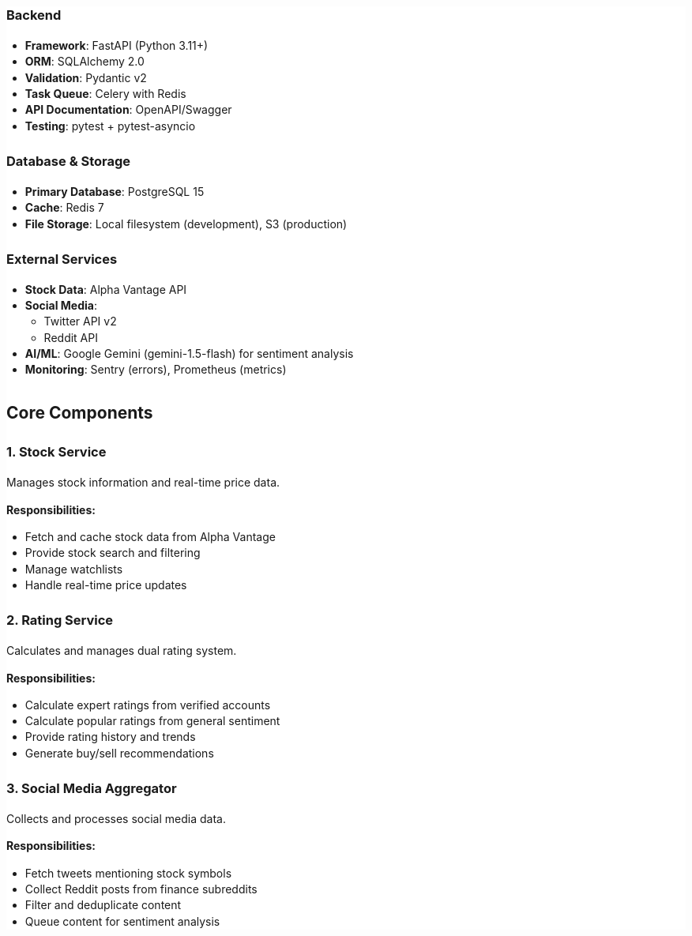 ### Backend
- **Framework**: FastAPI (Python 3.11+)
- **ORM**: SQLAlchemy 2.0
- **Validation**: Pydantic v2
- **Task Queue**: Celery with Redis
- **API Documentation**: OpenAPI/Swagger
- **Testing**: pytest + pytest-asyncio

### Database & Storage
- **Primary Database**: PostgreSQL 15
- **Cache**: Redis 7
- **File Storage**: Local filesystem (development), S3 (production)

### External Services
- **Stock Data**: Alpha Vantage API
- **Social Media**: 
  - Twitter API v2
  - Reddit API
- **AI/ML**: Google Gemini (gemini-1.5-flash) for sentiment analysis
- **Monitoring**: Sentry (errors), Prometheus (metrics)

## Core Components

### 1. Stock Service
Manages stock information and real-time price data.

**Responsibilities:**
- Fetch and cache stock data from Alpha Vantage
- Provide stock search and filtering
- Manage watchlists
- Handle real-time price updates

### 2. Rating Service
Calculates and manages dual rating system.

**Responsibilities:**
- Calculate expert ratings from verified accounts
- Calculate popular ratings from general sentiment
- Provide rating history and trends
- Generate buy/sell recommendations

### 3. Social Media Aggregator
Collects and processes social media data.

**Responsibilities:**
- Fetch tweets mentioning stock symbols
- Collect Reddit posts from finance subreddits
- Filter and deduplicate content
- Queue content for sentiment analysis
